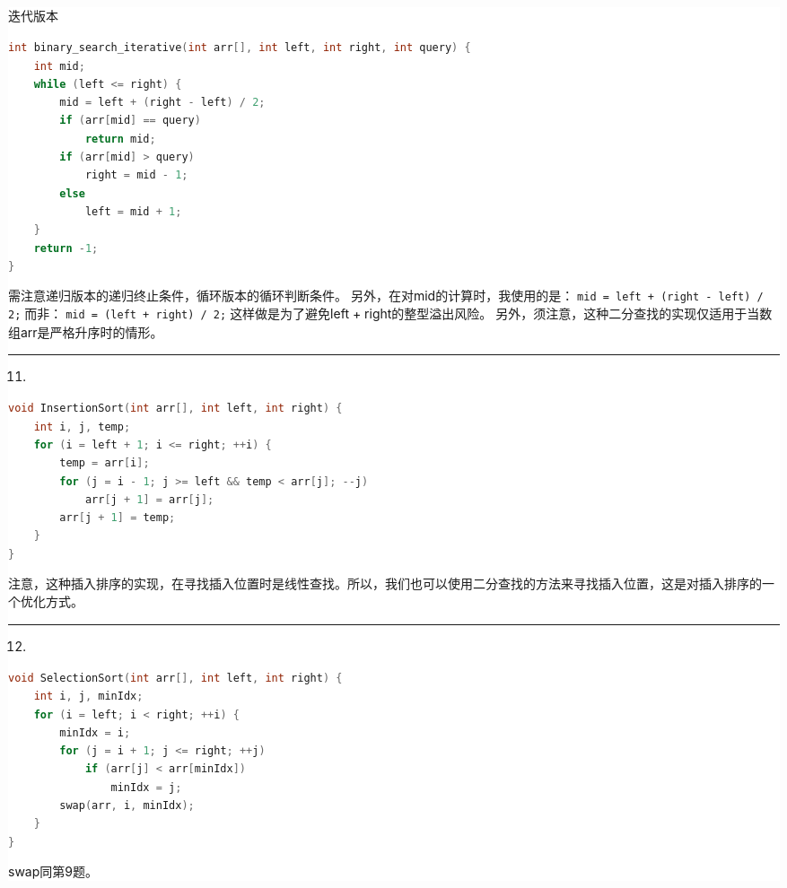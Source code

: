 迭代版本
```c
int binary_search_iterative(int arr[], int left, int right, int query) {
	int mid;
	while (left <= right) {
		mid = left + (right - left) / 2;
		if (arr[mid] == query)
			return mid;
		if (arr[mid] > query)
			right = mid - 1;
		else
			left = mid + 1;
	}
	return -1;
}
```
需注意递归版本的递归终止条件，循环版本的循环判断条件。
另外，在对mid的计算时，我使用的是：
`mid = left + (right - left) / 2;`
而非：
`mid = (left + right) / 2;`
这样做是为了避免left + right的整型溢出风险。
另外，须注意，这种二分查找的实现仅适用于当数组arr是严格升序时的情形。

***
11.
```c
void InsertionSort(int arr[], int left, int right) {
	int i, j, temp;
	for (i = left + 1; i <= right; ++i) {
		temp = arr[i];
		for (j = i - 1; j >= left && temp < arr[j]; --j)
			arr[j + 1] = arr[j];
		arr[j + 1] = temp;
	}
}
```
注意，这种插入排序的实现，在寻找插入位置时是线性查找。所以，我们也可以使用二分查找的方法来寻找插入位置，这是对插入排序的一个优化方式。

***
12.
```c
void SelectionSort(int arr[], int left, int right) {
	int i, j, minIdx;
	for (i = left; i < right; ++i) {
		minIdx = i;
		for (j = i + 1; j <= right; ++j)
			if (arr[j] < arr[minIdx])
				minIdx = j;
		swap(arr, i, minIdx);
	}
}
```
swap同第9题。
